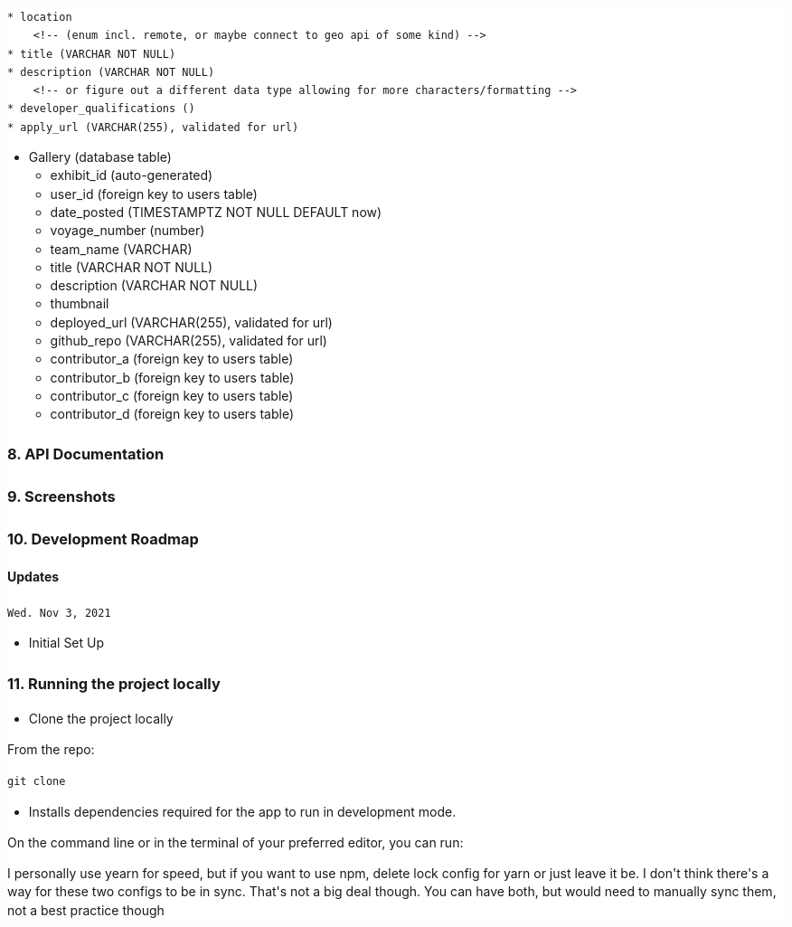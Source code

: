     * location 
        <!-- (enum incl. remote, or maybe connect to geo api of some kind) -->
    * title (VARCHAR NOT NULL)
    * description (VARCHAR NOT NULL)
        <!-- or figure out a different data type allowing for more characters/formatting -->
    * developer_qualifications ()
    * apply_url (VARCHAR(255), validated for url)
* Gallery (database table)
    * exhibit_id (auto-generated)
    * user_id (foreign key to users table)
    * date_posted (TIMESTAMPTZ NOT NULL DEFAULT now)
    * voyage_number (number)
    * team_name (VARCHAR)
    * title (VARCHAR NOT NULL)
    * description (VARCHAR NOT NULL)
        <!-- or figure out a different data type allowing for more characters/formatting -->
    * thumbnail 
        <!-- (need to figure out the best way to have users upload images accessed by database) -->
    * deployed_url (VARCHAR(255), validated for url)
    * github_repo (VARCHAR(255), validated for url)
    * contributor_a (foreign key to users table)
    * contributor_b (foreign key to users table)
    * contributor_c (foreign key to users table)
    * contributor_d (foreign key to users table)

### 8. API Documentation

### 9. Screenshots

### 10. Development Roadmap

#### Updates

`Wed. Nov 3, 2021`

- Initial Set Up

### 11. Running the project locally

- Clone the project locally

From the repo:

`git clone`

- Installs dependencies required for the app to run in development mode.

On the command line or in the terminal of your preferred editor, you can run:

I personally use yearn for speed, but if you want
to use npm, delete lock config for yarn or just leave it be.
I don't think there's a way for these two configs to be in sync. That's not a big deal though.
You can have both, but would need to manually sync them, not a best practice though
